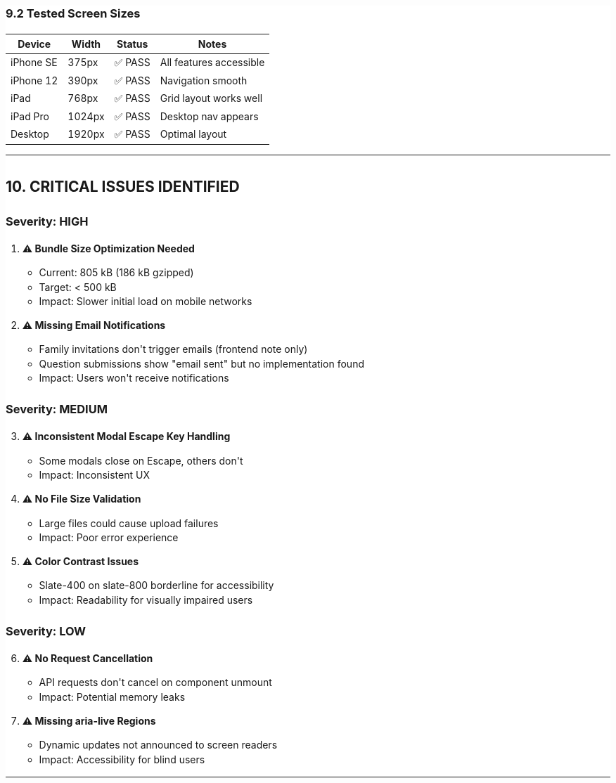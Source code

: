 
### 9.2 Tested Screen Sizes

| Device | Width | Status | Notes |
|--------|-------|--------|-------|
| iPhone SE | 375px | ✅ PASS | All features accessible |
| iPhone 12 | 390px | ✅ PASS | Navigation smooth |
| iPad | 768px | ✅ PASS | Grid layout works well |
| iPad Pro | 1024px | ✅ PASS | Desktop nav appears |
| Desktop | 1920px | ✅ PASS | Optimal layout |

---

## 10. CRITICAL ISSUES IDENTIFIED

### Severity: HIGH

1. **⚠️ Bundle Size Optimization Needed**
   - Current: 805 kB (186 kB gzipped)
   - Target: < 500 kB
   - Impact: Slower initial load on mobile networks

2. **⚠️ Missing Email Notifications**
   - Family invitations don't trigger emails (frontend note only)
   - Question submissions show "email sent" but no implementation found
   - Impact: Users won't receive notifications

### Severity: MEDIUM

3. **⚠️ Inconsistent Modal Escape Key Handling**
   - Some modals close on Escape, others don't
   - Impact: Inconsistent UX

4. **⚠️ No File Size Validation**
   - Large files could cause upload failures
   - Impact: Poor error experience

5. **⚠️ Color Contrast Issues**
   - Slate-400 on slate-800 borderline for accessibility
   - Impact: Readability for visually impaired users

### Severity: LOW

6. **⚠️ No Request Cancellation**
   - API requests don't cancel on component unmount
   - Impact: Potential memory leaks

7. **⚠️ Missing aria-live Regions**
   - Dynamic updates not announced to screen readers
   - Impact: Accessibility for blind users

---